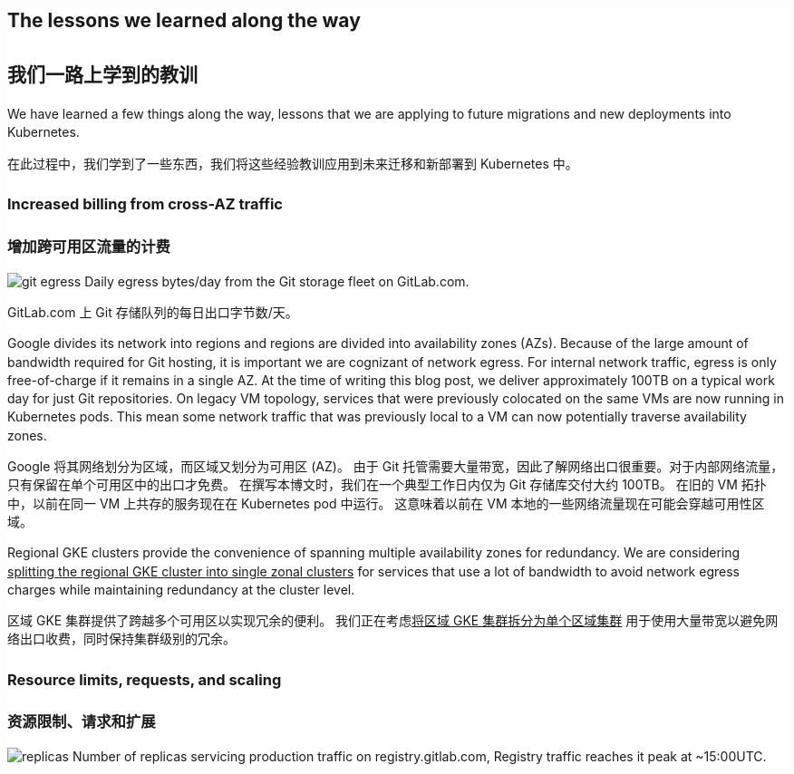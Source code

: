 ## The lessons we learned along the way

## 我们一路上学到的教训

We have learned a few things along the way, lessons that we are applying to future migrations and new deployments into Kubernetes.

在此过程中，我们学到了一些东西，我们将这些经验教训应用到未来迁移和新部署到 Kubernetes 中。

### Increased billing from cross-AZ traffic

### 增加跨可用区流量的计费

![git egress](http://about.gitlab.com/images/blogimages/a_year_of_k8s/git_egress.png)
Daily egress bytes/day from the Git storage fleet on GitLab.com.

GitLab.com 上 Git 存储队列的每日出口字节数/天。

Google divides its network into regions and regions are divided into availability zones (AZs).
Because of the large amount of bandwidth required for Git hosting, it is important we are cognizant of network egress. For internal network traffic, egress is only free-of-charge if it remains in a single AZ.
At the time of writing this blog post, we deliver approximately 100TB on a typical work day for just Git repositories.
On legacy VM topology, services that were previously colocated on the same VMs are now running in Kubernetes pods.
This mean some network traffic that was previously local to a VM can now potentially traverse availability zones.

Google 将其网络划分为区域，而区域又划分为可用区 (AZ)。
由于 Git 托管需要大量带宽，因此了解网络出口很重要。对于内部网络流量，只有保留在单个可用区中的出口才免费。
在撰写本博文时，我们在一个典型工作日内仅为 Git 存储库交付大约 100TB。
在旧的 VM 拓扑中，以前在同一 VM 上共存的服务现在在 Kubernetes pod 中运行。
这意味着以前在 VM 本地的一些网络流量现在可能会穿越可用性区域。

Regional GKE clusters provide the convenience of spanning multiple availability zones for redundancy.
We are considering [splitting the regional GKE cluster into single zonal clusters](https://gitlab.com/gitlab-com/gl-infra/delivery/-/issues/1175) for services that use a lot of bandwidth to avoid network egress charges while maintaining redundancy at the cluster level.

区域 GKE 集群提供了跨越多个可用区以实现冗余的便利。
我们正在考虑[将区域 GKE 集群拆分为单个区域集群](https://gitlab.com/gitlab-com/gl-infra/delivery/-/issues/1175) 用于使用大量带宽以避免网络出口收费，同时保持集群级别的冗余。

### Resource limits, requests, and scaling

### 资源限制、请求和扩展

![replicas](http://about.gitlab.com/images/blogimages/a_year_of_k8s/replicas.png)
Number of replicas servicing production traffic on registry.gitlab.com, Registry traffic reaches it peak at ~15:00UTC.
